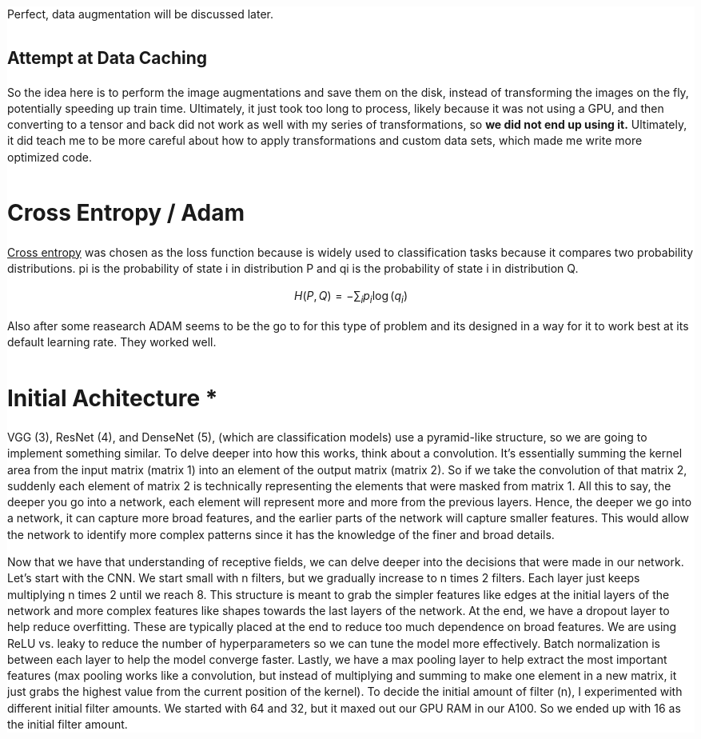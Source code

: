 

Perfect, data augmentation will be discussed later.

## Attempt at Data Caching

So the idea here is to perform the image augmentations and save them on the disk, instead of transforming the images on the fly, potentially speeding up train time. Ultimately, it just took too long to process, likely because it was not using a GPU, and then converting to a tensor and back did not work as well with my series of transformations, so **we did not end up using it.** Ultimately, it did teach me to be more careful about how to apply transformations and custom data sets, which made me write more optimized code.

# Cross Entropy / Adam

[Cross entropy](https://www.youtube.com/watch?v=KHVR587oW8I) was chosen as the loss function because is widely used to classification tasks because it compares two probability distributions. pi  is the probability of state i in distribution P and qi is the probability of state i in distribution Q.

$$
H(P, Q) = -\sum_{i} p_i \log(q_i)
$$


Also after some reasearch ADAM seems to be the go to for this type of problem and its designed in a way for it to work best at its default learning rate. They worked well.

<a name='architecture'></a>
# Initial Achitecture *


VGG (3), ResNet (4), and DenseNet (5), (which are classification models) use a pyramid-like structure, so we are going to implement something similar. To delve deeper into how this works, think about a convolution. It’s essentially summing the kernel area from the input matrix (matrix 1) into an element of the output matrix (matrix 2). So if we take the convolution of that matrix 2, suddenly each element of matrix 2 is technically representing the elements that were masked from matrix 1. All this to say, the deeper you go into a network, each element will represent more and more from the previous layers. Hence, the deeper we go into a network, it can capture more broad features, and the earlier parts of the network will capture smaller features. This would allow the network to identify more complex patterns since it has the knowledge of the finer and broad details.

Now that we have that understanding of receptive fields, we can delve deeper into the decisions that were made in our network. Let’s start with the CNN. We start small with n filters, but we gradually increase to n times 2 filters. Each layer just keeps multiplying n times 2 until we reach 8. This structure is meant to grab the simpler features like edges at the initial layers of the network and more complex features like shapes towards the last layers of the network. At the end, we have a dropout layer to help reduce overfitting. These are typically placed at the end to reduce too much dependence on broad features. We are using ReLU vs. leaky to reduce the number of hyperparameters so we can tune the model more effectively. Batch normalization is between each layer to help the model converge faster. Lastly, we have a max pooling layer to help extract the most important features (max pooling works like a convolution, but instead of multiplying and summing to make one element in a new matrix, it just grabs the highest value from the current position of the kernel). To decide the initial amount of filter (n), I experimented with different initial filter amounts. We started with 64 and 32, but it maxed out our GPU RAM in our A100. So we ended up with 16 as the initial filter amount.
